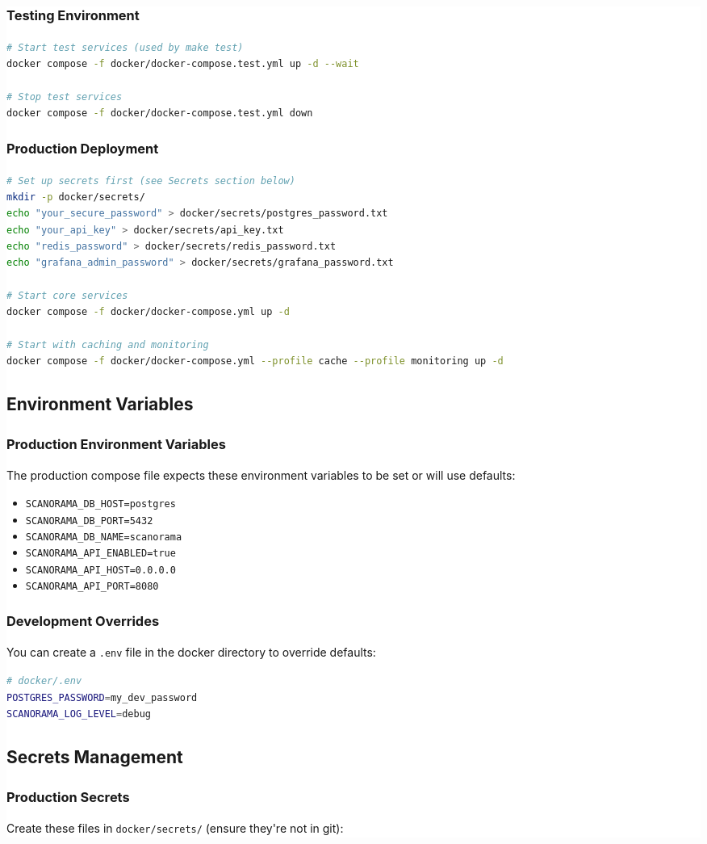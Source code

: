 ### Testing Environment

```bash
# Start test services (used by make test)
docker compose -f docker/docker-compose.test.yml up -d --wait

# Stop test services
docker compose -f docker/docker-compose.test.yml down
```

### Production Deployment

```bash
# Set up secrets first (see Secrets section below)
mkdir -p docker/secrets/
echo "your_secure_password" > docker/secrets/postgres_password.txt
echo "your_api_key" > docker/secrets/api_key.txt
echo "redis_password" > docker/secrets/redis_password.txt
echo "grafana_admin_password" > docker/secrets/grafana_password.txt

# Start core services
docker compose -f docker/docker-compose.yml up -d

# Start with caching and monitoring
docker compose -f docker/docker-compose.yml --profile cache --profile monitoring up -d
```

## Environment Variables

### Production Environment Variables
The production compose file expects these environment variables to be set or will use defaults:

- `SCANORAMA_DB_HOST=postgres`
- `SCANORAMA_DB_PORT=5432`
- `SCANORAMA_DB_NAME=scanorama`
- `SCANORAMA_API_ENABLED=true`
- `SCANORAMA_API_HOST=0.0.0.0`
- `SCANORAMA_API_PORT=8080`

### Development Overrides
You can create a `.env` file in the docker directory to override defaults:

```bash
# docker/.env
POSTGRES_PASSWORD=my_dev_password
SCANORAMA_LOG_LEVEL=debug
```

## Secrets Management

### Production Secrets
Create these files in `docker/secrets/` (ensure they're not in git):
